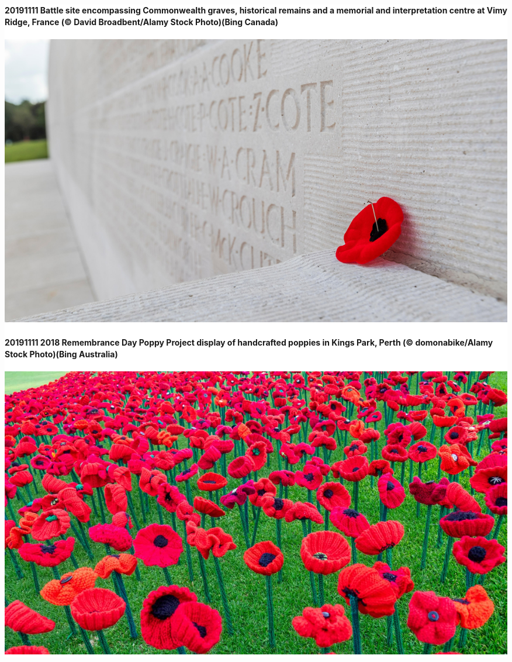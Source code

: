 #### 20191111 Battle site encompassing Commonwealth graves, historical remains and a memorial and interpretation centre at Vimy Ridge, France (© David Broadbent/Alamy Stock Photo)(Bing Canada)

![](20191111_VimyPoppy_1920x1080.jpg)

#### 20191111 2018 Remembrance Day Poppy Project display of handcrafted poppies in Kings Park, Perth (© domonabike/Alamy Stock Photo)(Bing Australia)

![](20191111_PoppyProject_1920x1080.jpg)
